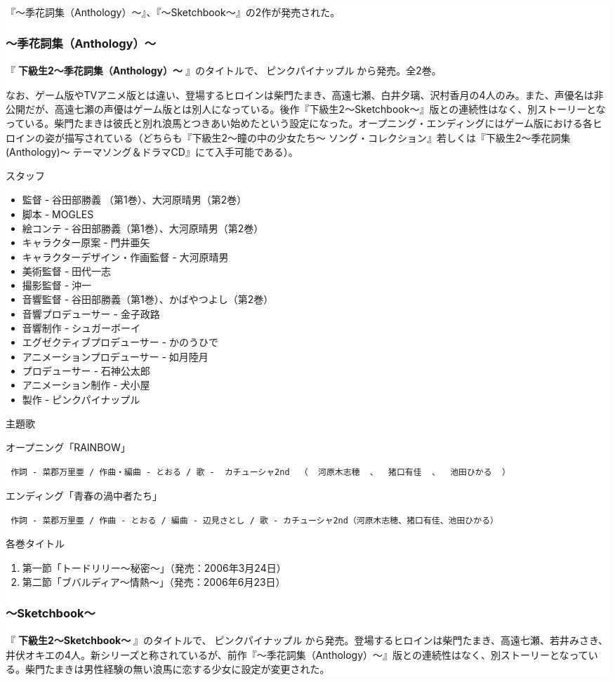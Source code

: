

『〜季花詞集（Anthology）〜』、『〜Sketchbook〜』の2作が発売された。

###  〜季花詞集（Anthology）〜



『 **下級生2〜季花詞集（Anthology）〜** 』のタイトルで、  ピンクパイナップル  から発売。全2巻。

なお、ゲーム版やTVアニメ版とは違い、登場するヒロインは柴門たまき、高遠七瀬、白井夕璃、沢村香月の4人のみ。また、声優名は非公開だが、高遠七瀬の声優はゲーム版とは別人になっている。後作『下級生2〜Sketchbook〜』版との連続性はなく、別ストーリーとなっている。柴門たまきは彼氏と別れ浪馬とつきあい始めたという設定になった。オープニング・エンディングにはゲーム版における各ヒロインの姿が描写されている（どちらも『下級生2〜瞳の中の少女たち〜
ソング・コレクション』若しくは『下級生2〜季花詞集(Anthology)〜 テーマソング＆ドラマCD』にて入手可能である）。

スタッフ

    

  * 監督 -  谷田部勝義  （第1巻）、大河原晴男（第2巻） 
  * 脚本 - MOGLES 
  * 絵コンテ - 谷田部勝義（第1巻）、大河原晴男（第2巻） 
  * キャラクター原案 - 門井亜矢 
  * キャラクターデザイン・作画監督 - 大河原晴男 
  * 美術監督 - 田代一志 
  * 撮影監督 - 沖一 
  * 音響監督 - 谷田部勝義（第1巻）、かばやつよし（第2巻） 
  * 音響プロデューサー - 金子政路 
  * 音響制作 - シュガーボーイ 
  * エグゼクティブプロデューサー - かのうひで 
  * アニメーションプロデューサー - 如月陸月 
  * プロデューサー - 石神公太郎 
  * アニメーション制作 - 犬小屋 
  * 製作 - ピンクパイナップル 

主題歌

    

オープニング「RAINBOW」

     作詞 - 菜郡万里亜 / 作曲・編曲 - とおる / 歌 -  カチューシャ2nd  （  河原木志穂  、  猪口有佳  、  池田ひかる  ） 
エンディング「青春の渦中者たち」

     作詞 - 菜郡万里亜 / 作曲 - とおる / 編曲 - 辺見さとし / 歌 - カチューシャ2nd（河原木志穂、猪口有佳、池田ひかる） 

各巻タイトル

    

  1. 第一節「トードリリー〜秘密〜」（発売：2006年3月24日） 
  2. 第二節「ブバルディア〜情熱〜」（発売：2006年6月23日） 

###  〜Sketchbook〜



『 **下級生2〜Sketchbook〜** 』のタイトルで、  ピンクパイナップル
から発売。登場するヒロインは柴門たまき、高遠七瀬、若井みさき、井伏オキエの4人。新シリーズと称されているが、前作『〜季花詞集（Anthology）〜』版との連続性はなく、別ストーリーとなっている。柴門たまきは男性経験の無い浪馬に恋する少女に設定が変更された。
